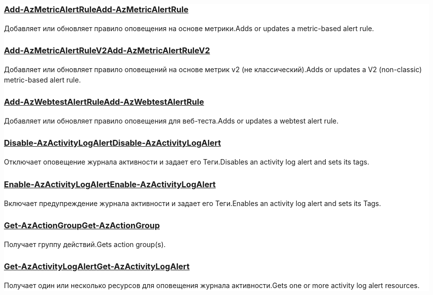 ### [<span data-ttu-id="30d16-110">Add-AzMetricAlertRule</span><span class="sxs-lookup"><span data-stu-id="30d16-110">Add-AzMetricAlertRule</span></span>](Add-AzMetricAlertRule.md)
<span data-ttu-id="30d16-111">Добавляет или обновляет правило оповещения на основе метрики.</span><span class="sxs-lookup"><span data-stu-id="30d16-111">Adds or updates a metric-based alert rule.</span></span>

### [<span data-ttu-id="30d16-112">Add-AzMetricAlertRuleV2</span><span class="sxs-lookup"><span data-stu-id="30d16-112">Add-AzMetricAlertRuleV2</span></span>](Add-AzMetricAlertRuleV2.md)
<span data-ttu-id="30d16-113">Добавляет или обновляет правило оповещений на основе метрик v2 (не классический).</span><span class="sxs-lookup"><span data-stu-id="30d16-113">Adds or updates a V2 (non-classic) metric-based alert rule.</span></span>

### [<span data-ttu-id="30d16-114">Add-AzWebtestAlertRule</span><span class="sxs-lookup"><span data-stu-id="30d16-114">Add-AzWebtestAlertRule</span></span>](Add-AzWebtestAlertRule.md)
<span data-ttu-id="30d16-115">Добавляет или обновляет правило оповещения для веб-теста.</span><span class="sxs-lookup"><span data-stu-id="30d16-115">Adds or updates a webtest alert rule.</span></span>

### [<span data-ttu-id="30d16-116">Disable-AzActivityLogAlert</span><span class="sxs-lookup"><span data-stu-id="30d16-116">Disable-AzActivityLogAlert</span></span>](Disable-AzActivityLogAlert.md)
<span data-ttu-id="30d16-117">Отключает оповещение журнала активности и задает его Теги.</span><span class="sxs-lookup"><span data-stu-id="30d16-117">Disables an activity log alert and sets its tags.</span></span>

### [<span data-ttu-id="30d16-118">Enable-AzActivityLogAlert</span><span class="sxs-lookup"><span data-stu-id="30d16-118">Enable-AzActivityLogAlert</span></span>](Enable-AzActivityLogAlert.md)
<span data-ttu-id="30d16-119">Включает предупреждение журнала активности и задает его Теги.</span><span class="sxs-lookup"><span data-stu-id="30d16-119">Enables an activity log alert and sets its Tags.</span></span>

### [<span data-ttu-id="30d16-120">Get-AzActionGroup</span><span class="sxs-lookup"><span data-stu-id="30d16-120">Get-AzActionGroup</span></span>](Get-AzActionGroup.md)
<span data-ttu-id="30d16-121">Получает группу действий.</span><span class="sxs-lookup"><span data-stu-id="30d16-121">Gets action group(s).</span></span>

### [<span data-ttu-id="30d16-122">Get-AzActivityLogAlert</span><span class="sxs-lookup"><span data-stu-id="30d16-122">Get-AzActivityLogAlert</span></span>](Get-AzActivityLogAlert.md)
<span data-ttu-id="30d16-123">Получает один или несколько ресурсов для оповещения журнала активности.</span><span class="sxs-lookup"><span data-stu-id="30d16-123">Gets one or more activity log alert resources.</span></span>
